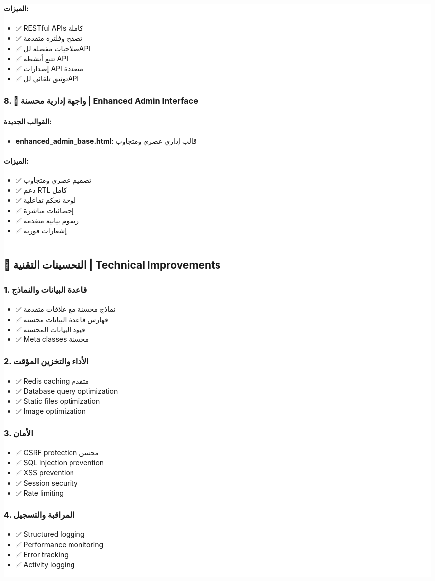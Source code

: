 #### الميزات:
- ✅ RESTful APIs كاملة
- ✅ تصفح وفلترة متقدمة
- ✅ صلاحيات مفصلة للAPI
- ✅ تتبع أنشطة API
- ✅ إصدارات API متعددة
- ✅ توثيق تلقائي للAPI

### 8. 🎨 واجهة إدارية محسنة | Enhanced Admin Interface

#### القوالب الجديدة:
- **enhanced_admin_base.html**: قالب إداري عصري ومتجاوب

#### الميزات:
- ✅ تصميم عصري ومتجاوب
- ✅ دعم RTL كامل
- ✅ لوحة تحكم تفاعلية
- ✅ إحصائيات مباشرة
- ✅ رسوم بيانية متقدمة
- ✅ إشعارات فورية

---

## 🔧 التحسينات التقنية | Technical Improvements

### 1. **قاعدة البيانات والنماذج**
- ✅ نماذج محسنة مع علاقات متقدمة
- ✅ فهارس قاعدة البيانات محسنة
- ✅ قيود البيانات المحسنة
- ✅ Meta classes محسنة

### 2. **الأداء والتخزين المؤقت**
- ✅ Redis caching متقدم
- ✅ Database query optimization
- ✅ Static files optimization
- ✅ Image optimization

### 3. **الأمان**
- ✅ CSRF protection محسن
- ✅ SQL injection prevention
- ✅ XSS prevention
- ✅ Session security
- ✅ Rate limiting

### 4. **المراقبة والتسجيل**
- ✅ Structured logging
- ✅ Performance monitoring
- ✅ Error tracking
- ✅ Activity logging

---